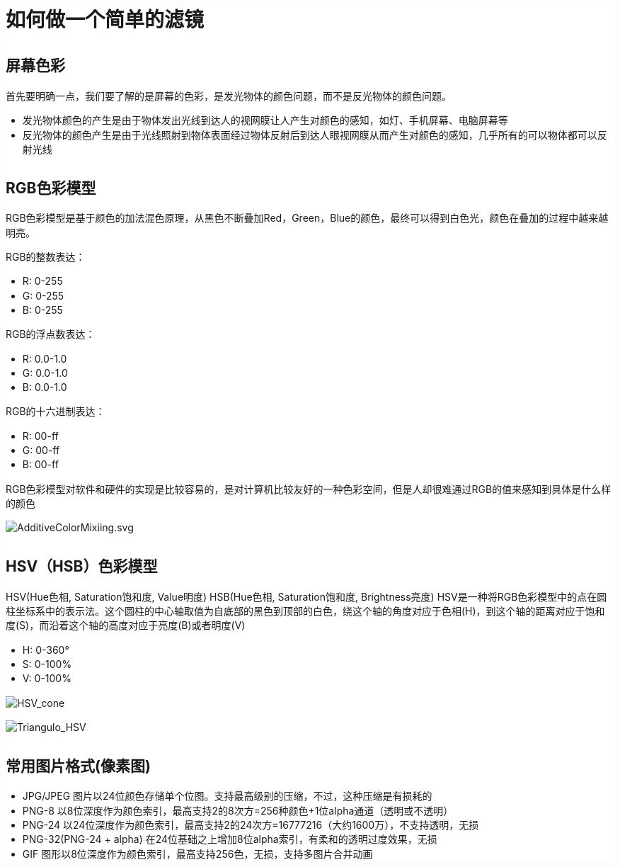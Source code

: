 # 如何做一个简单的滤镜
## 屏幕色彩
首先要明确一点，我们要了解的是屏幕的色彩，是发光物体的颜色问题，而不是反光物体的颜色问题。

* 发光物体颜色的产生是由于物体发出光线到达人的视网膜让人产生对颜色的感知，如灯、手机屏幕、电脑屏幕等
* 反光物体的颜色产生是由于光线照射到物体表面经过物体反射后到达人眼视网膜从而产生对颜色的感知，几乎所有的可以物体都可以反射光线

## RGB色彩模型
RGB色彩模型是基于颜色的加法混色原理，从黑色不断叠加Red，Green，Blue的颜色，最终可以得到白色光，颜色在叠加的过程中越来越明亮。

RGB的整数表达：
* R: 0-255
* G: 0-255
* B: 0-255

RGB的浮点数表达：
* R: 0.0-1.0
* G: 0.0-1.0
* B: 0.0-1.0

RGB的十六进制表达：
* R: 00-ff
* G: 00-ff
* B: 00-ff

RGB色彩模型对软件和硬件的实现是比较容易的，是对计算机比较友好的一种色彩空间，但是人却很难通过RGB的值来感知到具体是什么样的颜色

![AdditiveColorMixiing.svg](http://metaimg.baichanghui.com/METADATA/557fb665-a7b8-44b5-9068-38b3fd180513)

## HSV（HSB）色彩模型
HSV(Hue色相, Saturation饱和度, Value明度)
HSB(Hue色相, Saturation饱和度, Brightness亮度)
HSV是一种将RGB色彩模型中的点在圆柱坐标系中的表示法。这个圆柱的中心轴取值为自底部的黑色到顶部的白色，绕这个轴的角度对应于色相(H)，到这个轴的距离对应于饱和度(S)，而沿着这个轴的高度对应于亮度(B)或者明度(V)
* H: 0-360°
* S: 0-100%
* V: 0-100%

![HSV_cone](http://metaimg.baichanghui.com/METADATA/859186de-cb5d-49e9-82ad-69e7af00825b)

![Triangulo_HSV](http://metaimg.baichanghui.com/METADATA/aa2eee0e-7f98-4e33-936e-f25f4183ec2e)

## 常用图片格式(像素图)
* JPG/JPEG 图片以24位颜色存储单个位图。支持最高级别的压缩，不过，这种压缩是有损耗的
* PNG-8 以8位深度作为颜色索引，最高支持2的8次方=256种颜色+1位alpha通道（透明或不透明）
* PNG-24 以24位深度作为颜色索引，最高支持2的24次方=16777216（大约1600万），不支持透明，无损
* PNG-32(PNG-24 + alpha) 在24位基础之上增加8位alpha索引，有柔和的透明过度效果，无损
* GIF 图形以8位深度作为颜色索引，最高支持256色，无损，支持多图片合并动画
